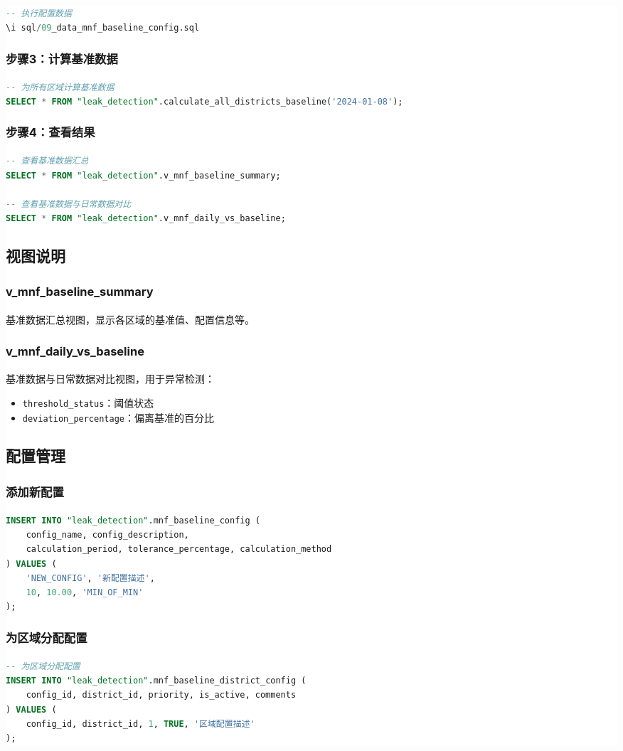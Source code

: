 ```sql
-- 执行配置数据
\i sql/09_data_mnf_baseline_config.sql
```

### 步骤3：计算基准数据

```sql
-- 为所有区域计算基准数据
SELECT * FROM "leak_detection".calculate_all_districts_baseline('2024-01-08');
```

### 步骤4：查看结果

```sql
-- 查看基准数据汇总
SELECT * FROM "leak_detection".v_mnf_baseline_summary;

-- 查看基准数据与日常数据对比
SELECT * FROM "leak_detection".v_mnf_daily_vs_baseline;
```

## 视图说明

### v_mnf_baseline_summary
基准数据汇总视图，显示各区域的基准值、配置信息等。

### v_mnf_daily_vs_baseline
基准数据与日常数据对比视图，用于异常检测：
- `threshold_status`：阈值状态
- `deviation_percentage`：偏离基准的百分比

## 配置管理

### 添加新配置

```sql
INSERT INTO "leak_detection".mnf_baseline_config (
    config_name, config_description,
    calculation_period, tolerance_percentage, calculation_method
) VALUES (
    'NEW_CONFIG', '新配置描述',
    10, 10.00, 'MIN_OF_MIN'
);
```

### 为区域分配配置

```sql
-- 为区域分配配置
INSERT INTO "leak_detection".mnf_baseline_district_config (
    config_id, district_id, priority, is_active, comments
) VALUES (
    config_id, district_id, 1, TRUE, '区域配置描述'
);
```
